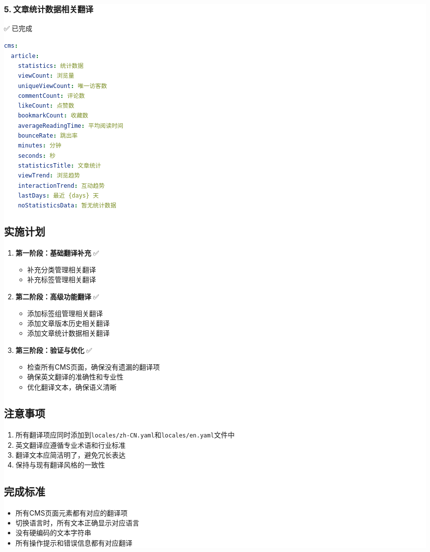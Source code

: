 ### 5. 文章统计数据相关翻译

✅ 已完成

```yaml
cms:
  article:
    statistics: 统计数据
    viewCount: 浏览量
    uniqueViewCount: 唯一访客数
    commentCount: 评论数
    likeCount: 点赞数
    bookmarkCount: 收藏数
    averageReadingTime: 平均阅读时间
    bounceRate: 跳出率
    minutes: 分钟
    seconds: 秒
    statisticsTitle: 文章统计
    viewTrend: 浏览趋势
    interactionTrend: 互动趋势
    lastDays: 最近 {days} 天
    noStatisticsData: 暂无统计数据
```

## 实施计划

1. **第一阶段：基础翻译补充** ✅
   - 补充分类管理相关翻译
   - 补充标签管理相关翻译

2. **第二阶段：高级功能翻译** ✅
   - 添加标签组管理相关翻译
   - 添加文章版本历史相关翻译
   - 添加文章统计数据相关翻译

3. **第三阶段：验证与优化** ✅
   - 检查所有CMS页面，确保没有遗漏的翻译项
   - 确保英文翻译的准确性和专业性
   - 优化翻译文本，确保语义清晰

## 注意事项

1. 所有翻译项应同时添加到`locales/zh-CN.yaml`和`locales/en.yaml`文件中
2. 英文翻译应遵循专业术语和行业标准
3. 翻译文本应简洁明了，避免冗长表达
4. 保持与现有翻译风格的一致性

## 完成标准

- 所有CMS页面元素都有对应的翻译项
- 切换语言时，所有文本正确显示对应语言
- 没有硬编码的文本字符串
- 所有操作提示和错误信息都有对应翻译 